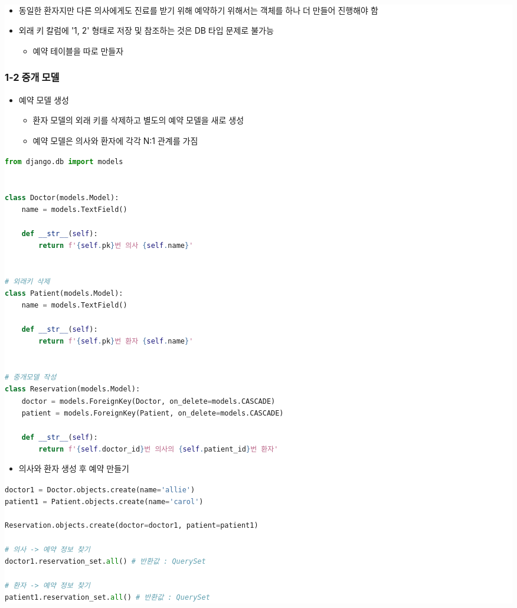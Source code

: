 - 동일한 환자지만 다른 의사에게도 진료를 받기 위해 예약하기 위해서는 객체를 하나 더 만들어 진행해야 함

- 외래 키 칼럼에 '1, 2' 형태로 저장 및 참조하는 것은 DB 타입 문제로 불가능
  
  - 예약 테이블을 따로 만들자

### 1-2 중개 모델

- 예약 모델 생성
  
  - 환자 모델의 외래 키를 삭제하고 별도의 예약 모델을 새로 생성
  
  - 예약 모델은 의사와 환자에 각각 N:1 관계를 가짐

```python
from django.db import models


class Doctor(models.Model):
    name = models.TextField()

    def __str__(self):
        return f'{self.pk}번 의사 {self.name}'


# 외래키 삭제
class Patient(models.Model):
    name = models.TextField()

    def __str__(self):
        return f'{self.pk}번 환자 {self.name}'


# 중개모델 작성
class Reservation(models.Model):
    doctor = models.ForeignKey(Doctor, on_delete=models.CASCADE)
    patient = models.ForeignKey(Patient, on_delete=models.CASCADE)

    def __str__(self):
        return f'{self.doctor_id}번 의사의 {self.patient_id}번 환자'
```

- 의사와 환자 생성 후 예약 만들기

```python
doctor1 = Doctor.objects.create(name='allie')
patient1 = Patient.objects.create(name='carol')

Reservation.objects.create(doctor=doctor1, patient=patient1)

# 의사 -> 예약 정보 찾기
doctor1.reservation_set.all() # 반환값 : QuerySet

# 환자 -> 예약 정보 찾기
patient1.reservation_set.all() # 반환값 : QuerySet
```
